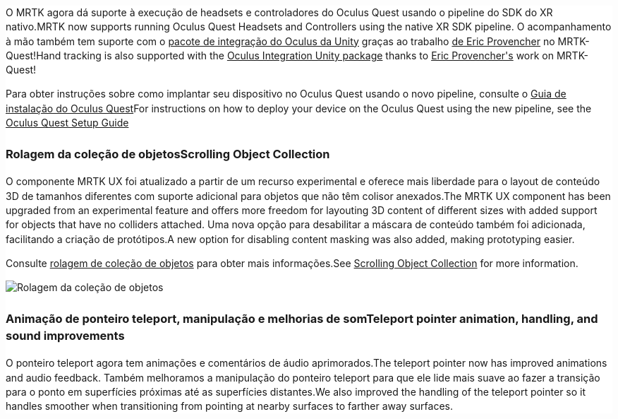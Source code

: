 <span data-ttu-id="c5c81-145">O MRTK agora dá suporte à execução de headsets e controladores do Oculus Quest usando o pipeline do SDK do XR nativo.</span><span class="sxs-lookup"><span data-stu-id="c5c81-145">MRTK now supports running Oculus Quest Headsets and Controllers using the native XR SDK pipeline.</span></span> <span data-ttu-id="c5c81-146">O acompanhamento à mão também tem suporte com o [pacote de integração do Oculus da Unity](https://assetstore.unity.com/packages/tools/integration/oculus-integration-82022) graças ao trabalho [de Eric Provencher](https://twitter.com/prvncher) no MRTK-Quest!</span><span class="sxs-lookup"><span data-stu-id="c5c81-146">Hand tracking is also supported with the [Oculus Integration Unity package](https://assetstore.unity.com/packages/tools/integration/oculus-integration-82022) thanks to [Eric Provencher's](https://twitter.com/prvncher) work on MRTK-Quest!</span></span>

<span data-ttu-id="c5c81-147">Para obter instruções sobre como implantar seu dispositivo no Oculus Quest usando o novo pipeline, consulte o [Guia de instalação do Oculus Quest](../supported-devices/oculus-quest-mrtk.md)</span><span class="sxs-lookup"><span data-stu-id="c5c81-147">For instructions on how to deploy your device on the Oculus Quest using the new pipeline, see the [Oculus Quest Setup Guide](../supported-devices/oculus-quest-mrtk.md)</span></span>

### <a name="scrolling-object-collection"></a><span data-ttu-id="c5c81-148">Rolagem da coleção de objetos</span><span class="sxs-lookup"><span data-stu-id="c5c81-148">Scrolling Object Collection</span></span>

<span data-ttu-id="c5c81-149">O componente MRTK UX foi atualizado a partir de um recurso experimental e oferece mais liberdade para o layout de conteúdo 3D de tamanhos diferentes com suporte adicional para objetos que não têm colisor anexados.</span><span class="sxs-lookup"><span data-stu-id="c5c81-149">The MRTK UX component has been upgraded from an experimental feature and offers more freedom for layouting 3D content of different sizes with added support for objects that have no colliders attached.</span></span> <span data-ttu-id="c5c81-150">Uma nova opção para desabilitar a máscara de conteúdo também foi adicionada, facilitando a criação de protótipos.</span><span class="sxs-lookup"><span data-stu-id="c5c81-150">A new option for disabling content masking was also added, making prototyping easier.</span></span>

<span data-ttu-id="c5c81-151">Consulte [rolagem de coleção de objetos](../features/ux-building-blocks/scrolling-object-collection.md) para obter mais informações.</span><span class="sxs-lookup"><span data-stu-id="c5c81-151">See [Scrolling Object Collection](../features/ux-building-blocks/scrolling-object-collection.md) for more information.</span></span>

![Rolagem da coleção de objetos](https://user-images.githubusercontent.com/16922045/94465118-51537900-01b7-11eb-8f8b-bf864a8fee03.gif)

### <a name="teleport-pointer-animation-handling-and-sound-improvements"></a><span data-ttu-id="c5c81-153">Animação de ponteiro teleport, manipulação e melhorias de som</span><span class="sxs-lookup"><span data-stu-id="c5c81-153">Teleport pointer animation, handling, and sound improvements</span></span>

<span data-ttu-id="c5c81-154">O ponteiro teleport agora tem animações e comentários de áudio aprimorados.</span><span class="sxs-lookup"><span data-stu-id="c5c81-154">The teleport pointer now has improved animations and audio feedback.</span></span> <span data-ttu-id="c5c81-155">Também melhoramos a manipulação do ponteiro teleport para que ele lide mais suave ao fazer a transição para o ponto em superfícies próximas até as superfícies distantes.</span><span class="sxs-lookup"><span data-stu-id="c5c81-155">We also improved the handling of the teleport pointer so it handles smoother when transitioning from pointing at nearby surfaces to farther away surfaces.</span></span>

